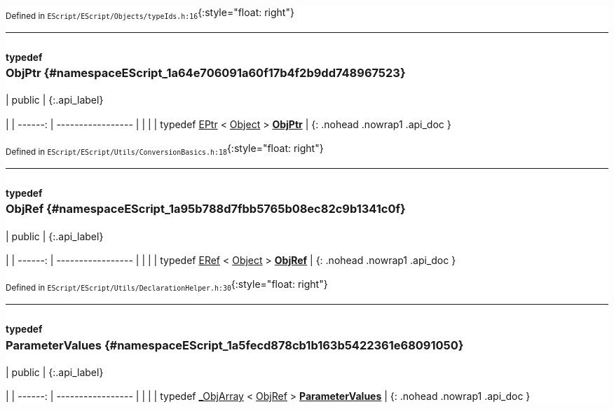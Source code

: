 



<sub>Defined in `EScript/EScript/Objects/typeIds.h:16`</sub>{:style="float: right"}

-------------------------------------------------------------------

### <small>typedef</small><br/> ObjPtr {#namespaceEScript_1a64e706091a60f17b4f2b9dd748967523}

| public |
{:.api_label}

|
| ------: | ----------------- |
|  |
| typedef [EPtr](classEScript_1_1EPtr) < [Object](classEScript_1_1Object) > **[ObjPtr](#namespaceEScript_1a64e706091a60f17b4f2b9dd748967523)**  |
{: .nohead .nowrap1 .api_doc }





<sub>Defined in `EScript/EScript/Utils/ConversionBasics.h:18`</sub>{:style="float: right"}

-------------------------------------------------------------------

### <small>typedef</small><br/> ObjRef {#namespaceEScript_1a95b788d7fbb5765b08ec82c9b1341c0f}

| public |
{:.api_label}

|
| ------: | ----------------- |
|  |
| typedef [ERef](classEScript_1_1ERef) < [Object](classEScript_1_1Object) > **[ObjRef](#namespaceEScript_1a95b788d7fbb5765b08ec82c9b1341c0f)**  |
{: .nohead .nowrap1 .api_doc }





<sub>Defined in `EScript/EScript/Utils/DeclarationHelper.h:30`</sub>{:style="float: right"}

-------------------------------------------------------------------

### <small>typedef</small><br/> ParameterValues {#namespaceEScript_1a5fecd878cb1b163b5422361e68091050}

| public |
{:.api_label}

|
| ------: | ----------------- |
|  |
| typedef [_ObjArray](classEScript_1_1%5F%5FObjArray) < [ObjRef](namespaceEScript#namespaceEScript_1a95b788d7fbb5765b08ec82c9b1341c0f) > **[ParameterValues](#namespaceEScript_1a5fecd878cb1b163b5422361e68091050)**  |
{: .nohead .nowrap1 .api_doc }
